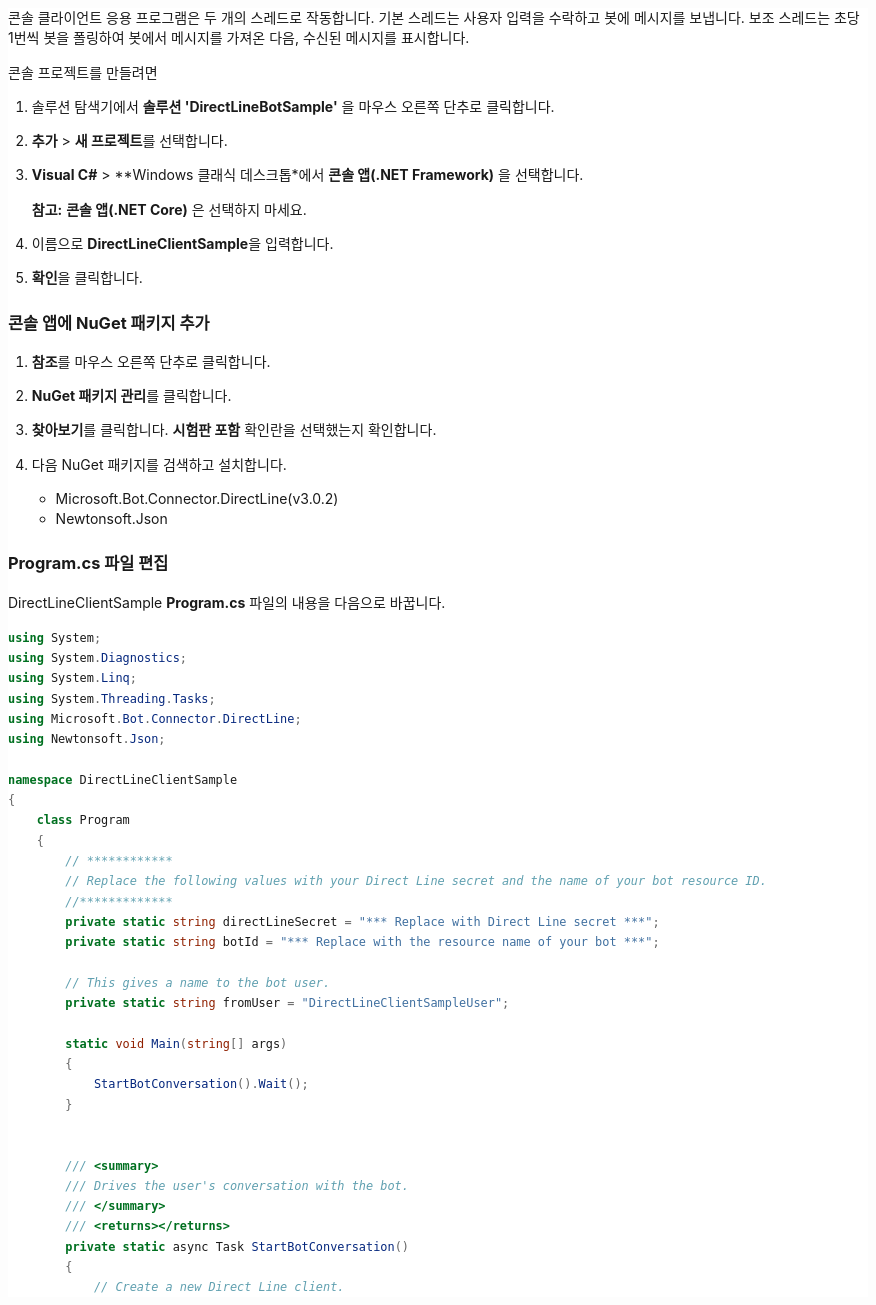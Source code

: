 콘솔 클라이언트 응용 프로그램은 두 개의 스레드로 작동합니다. 기본 스레드는 사용자 입력을 수락하고 봇에 메시지를 보냅니다. 보조 스레드는 초당 1번씩 봇을 폴링하여 봇에서 메시지를 가져온 다음, 수신된 메시지를 표시합니다.

콘솔 프로젝트를 만들려면

1. 솔루션 탐색기에서 **솔루션 'DirectLineBotSample'** 을 마우스 오른쪽 단추로 클릭합니다.

1. **추가** > **새 프로젝트**를 선택합니다.

1. **Visual C#** > **Windows 클래식 데스크톱*에서 **콘솔 앱(.NET Framework)** 을 선택합니다.
 
    **참고:** **콘솔 앱(.NET Core)** 은 선택하지 마세요.

1. 이름으로 **DirectLineClientSample**을 입력합니다.

1. **확인**을 클릭합니다.

### <a name="add-the-nuget-packages-to-the-console-app"></a>콘솔 앱에 NuGet 패키지 추가

1. **참조**를 마우스 오른쪽 단추로 클릭합니다.

1. **NuGet 패키지 관리**를 클릭합니다.

1. **찾아보기**를 클릭합니다. **시험판 포함** 확인란을 선택했는지 확인합니다.

1. 다음 NuGet 패키지를 검색하고 설치합니다.
    - Microsoft.Bot.Connector.DirectLine(v3.0.2)
    - Newtonsoft.Json

### <a name="edit-the-programcs-file"></a>Program.cs 파일 편집

DirectLineClientSample **Program.cs** 파일의 내용을 다음으로 바꿉니다.

```csharp
using System;
using System.Diagnostics;
using System.Linq;
using System.Threading.Tasks;
using Microsoft.Bot.Connector.DirectLine;
using Newtonsoft.Json;

namespace DirectLineClientSample
{
    class Program
    {
        // ************
        // Replace the following values with your Direct Line secret and the name of your bot resource ID.
        //*************
        private static string directLineSecret = "*** Replace with Direct Line secret ***";
        private static string botId = "*** Replace with the resource name of your bot ***";

        // This gives a name to the bot user.
        private static string fromUser = "DirectLineClientSampleUser";

        static void Main(string[] args)
        {
            StartBotConversation().Wait();
        }


        /// <summary>
        /// Drives the user's conversation with the bot.
        /// </summary>
        /// <returns></returns>
        private static async Task StartBotConversation()
        {
            // Create a new Direct Line client.
```